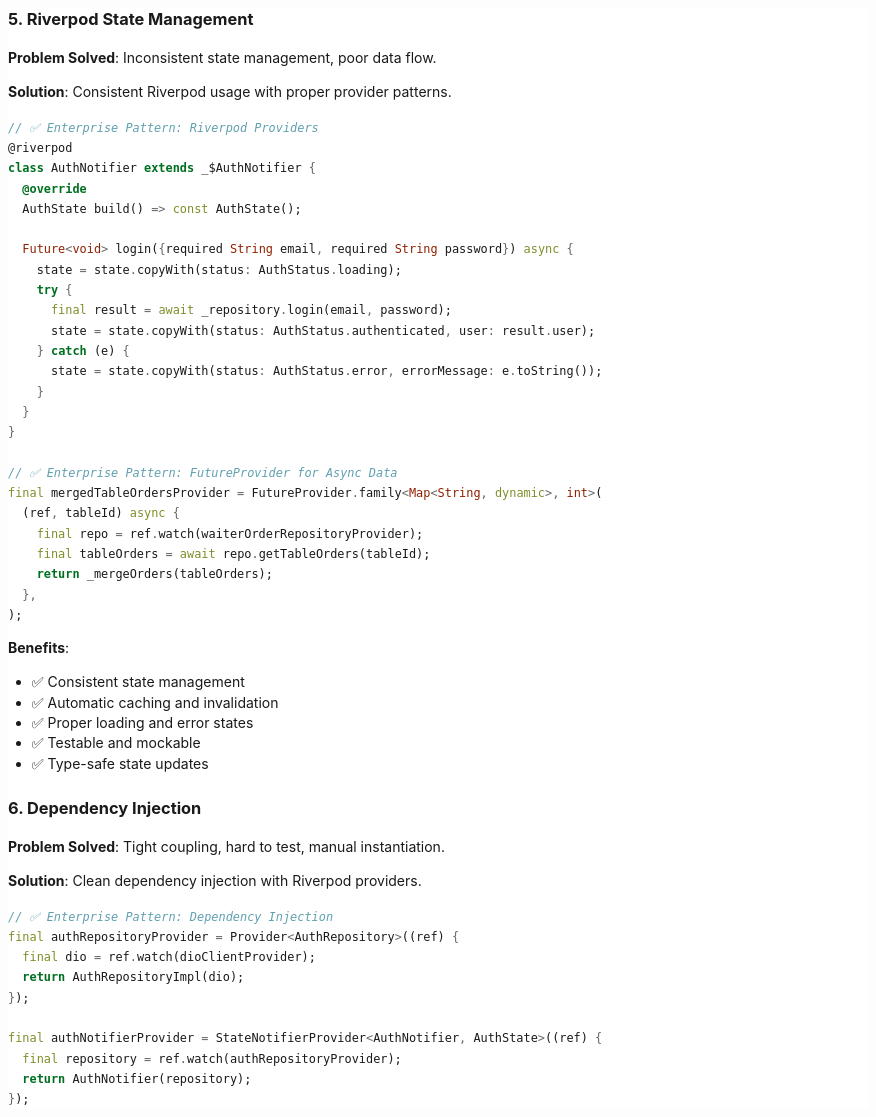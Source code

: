 ### **5. Riverpod State Management**

**Problem Solved**: Inconsistent state management, poor data flow.

**Solution**: Consistent Riverpod usage with proper provider patterns.

```dart
// ✅ Enterprise Pattern: Riverpod Providers
@riverpod
class AuthNotifier extends _$AuthNotifier {
  @override
  AuthState build() => const AuthState();
  
  Future<void> login({required String email, required String password}) async {
    state = state.copyWith(status: AuthStatus.loading);
    try {
      final result = await _repository.login(email, password);
      state = state.copyWith(status: AuthStatus.authenticated, user: result.user);
    } catch (e) {
      state = state.copyWith(status: AuthStatus.error, errorMessage: e.toString());
    }
  }
}

// ✅ Enterprise Pattern: FutureProvider for Async Data
final mergedTableOrdersProvider = FutureProvider.family<Map<String, dynamic>, int>(
  (ref, tableId) async {
    final repo = ref.watch(waiterOrderRepositoryProvider);
    final tableOrders = await repo.getTableOrders(tableId);
    return _mergeOrders(tableOrders);
  },
);
```

**Benefits**:
- ✅ Consistent state management
- ✅ Automatic caching and invalidation
- ✅ Proper loading and error states
- ✅ Testable and mockable
- ✅ Type-safe state updates

### **6. Dependency Injection**

**Problem Solved**: Tight coupling, hard to test, manual instantiation.

**Solution**: Clean dependency injection with Riverpod providers.

```dart
// ✅ Enterprise Pattern: Dependency Injection
final authRepositoryProvider = Provider<AuthRepository>((ref) {
  final dio = ref.watch(dioClientProvider);
  return AuthRepositoryImpl(dio);
});

final authNotifierProvider = StateNotifierProvider<AuthNotifier, AuthState>((ref) {
  final repository = ref.watch(authRepositoryProvider);
  return AuthNotifier(repository);
});
```
